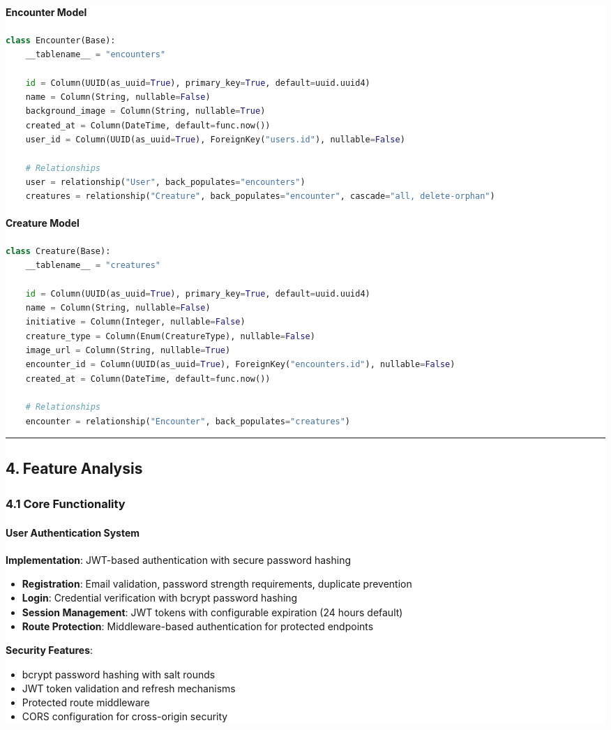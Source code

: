 #### Encounter Model
```python
class Encounter(Base):
    __tablename__ = "encounters"
    
    id = Column(UUID(as_uuid=True), primary_key=True, default=uuid.uuid4)
    name = Column(String, nullable=False)
    background_image = Column(String, nullable=True)
    created_at = Column(DateTime, default=func.now())
    user_id = Column(UUID(as_uuid=True), ForeignKey("users.id"), nullable=False)
    
    # Relationships
    user = relationship("User", back_populates="encounters")
    creatures = relationship("Creature", back_populates="encounter", cascade="all, delete-orphan")
```

#### Creature Model
```python
class Creature(Base):
    __tablename__ = "creatures"
    
    id = Column(UUID(as_uuid=True), primary_key=True, default=uuid.uuid4)
    name = Column(String, nullable=False)
    initiative = Column(Integer, nullable=False)
    creature_type = Column(Enum(CreatureType), nullable=False)
    image_url = Column(String, nullable=True)
    encounter_id = Column(UUID(as_uuid=True), ForeignKey("encounters.id"), nullable=False)
    created_at = Column(DateTime, default=func.now())
    
    # Relationships
    encounter = relationship("Encounter", back_populates="creatures")
```

---

## 4. Feature Analysis

### 4.1 Core Functionality

#### User Authentication System
**Implementation**: JWT-based authentication with secure password hashing
- **Registration**: Email validation, password strength requirements, duplicate prevention
- **Login**: Credential verification with bcrypt password hashing
- **Session Management**: JWT tokens with configurable expiration (24 hours default)
- **Route Protection**: Middleware-based authentication for protected endpoints

**Security Features**:
- bcrypt password hashing with salt rounds
- JWT token validation and refresh mechanisms
- Protected route middleware
- CORS configuration for cross-origin security
